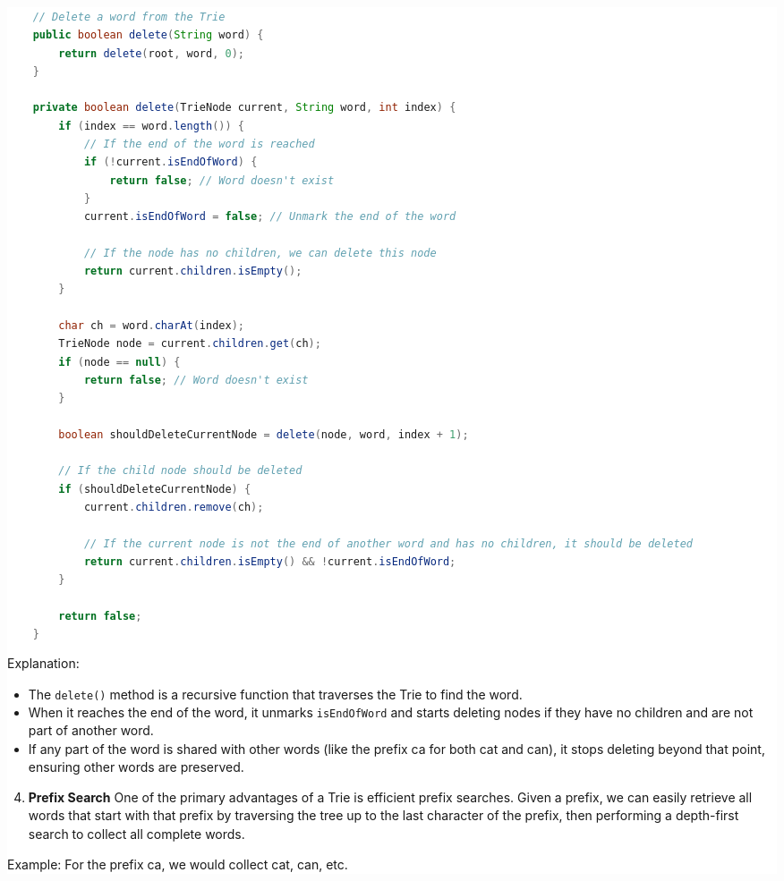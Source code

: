 ```java
    // Delete a word from the Trie
    public boolean delete(String word) {
        return delete(root, word, 0);
    }

    private boolean delete(TrieNode current, String word, int index) {
        if (index == word.length()) {
            // If the end of the word is reached
            if (!current.isEndOfWord) {
                return false; // Word doesn't exist
            }
            current.isEndOfWord = false; // Unmark the end of the word

            // If the node has no children, we can delete this node
            return current.children.isEmpty();
        }

        char ch = word.charAt(index);
        TrieNode node = current.children.get(ch);
        if (node == null) {
            return false; // Word doesn't exist
        }

        boolean shouldDeleteCurrentNode = delete(node, word, index + 1);

        // If the child node should be deleted
        if (shouldDeleteCurrentNode) {
            current.children.remove(ch);

            // If the current node is not the end of another word and has no children, it should be deleted
            return current.children.isEmpty() && !current.isEndOfWord;
        }

        return false;
    }
```
Explanation:
- The `delete()` method is a recursive function that traverses the Trie to find the word.
- When it reaches the end of the word, it unmarks `isEndOfWord` and starts deleting nodes if they have no children and are not part of another word.
- If any part of the word is shared with other words (like the prefix ca for both cat and can), it stops deleting beyond that point, ensuring other words are preserved.

4. **Prefix Search**
One of the primary advantages of a Trie is efficient prefix searches. Given a prefix, we can easily retrieve all words that start with that prefix by traversing the tree up to the last character of the prefix, then performing a depth-first search to collect all complete words.

Example: For the prefix ca, we would collect cat, can, etc.

